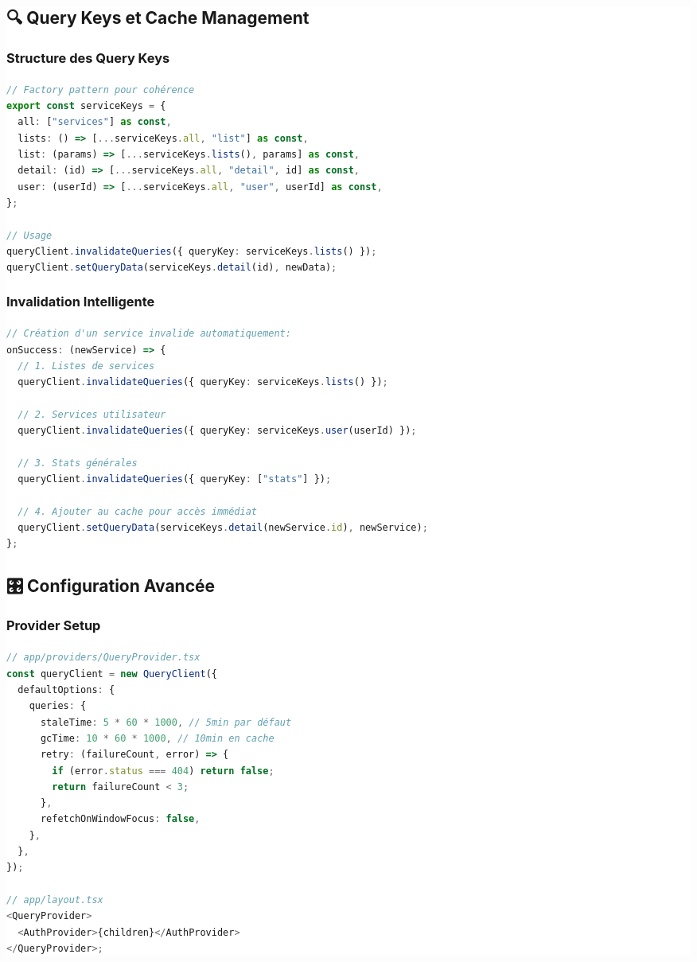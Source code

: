 ## 🔍 Query Keys et Cache Management

### Structure des Query Keys

```typescript
// Factory pattern pour cohérence
export const serviceKeys = {
  all: ["services"] as const,
  lists: () => [...serviceKeys.all, "list"] as const,
  list: (params) => [...serviceKeys.lists(), params] as const,
  detail: (id) => [...serviceKeys.all, "detail", id] as const,
  user: (userId) => [...serviceKeys.all, "user", userId] as const,
};

// Usage
queryClient.invalidateQueries({ queryKey: serviceKeys.lists() });
queryClient.setQueryData(serviceKeys.detail(id), newData);
```

### Invalidation Intelligente

```typescript
// Création d'un service invalide automatiquement:
onSuccess: (newService) => {
  // 1. Listes de services
  queryClient.invalidateQueries({ queryKey: serviceKeys.lists() });

  // 2. Services utilisateur
  queryClient.invalidateQueries({ queryKey: serviceKeys.user(userId) });

  // 3. Stats générales
  queryClient.invalidateQueries({ queryKey: ["stats"] });

  // 4. Ajouter au cache pour accès immédiat
  queryClient.setQueryData(serviceKeys.detail(newService.id), newService);
};
```

## 🎛️ Configuration Avancée

### Provider Setup

```typescript
// app/providers/QueryProvider.tsx
const queryClient = new QueryClient({
  defaultOptions: {
    queries: {
      staleTime: 5 * 60 * 1000, // 5min par défaut
      gcTime: 10 * 60 * 1000, // 10min en cache
      retry: (failureCount, error) => {
        if (error.status === 404) return false;
        return failureCount < 3;
      },
      refetchOnWindowFocus: false,
    },
  },
});

// app/layout.tsx
<QueryProvider>
  <AuthProvider>{children}</AuthProvider>
</QueryProvider>;
```

